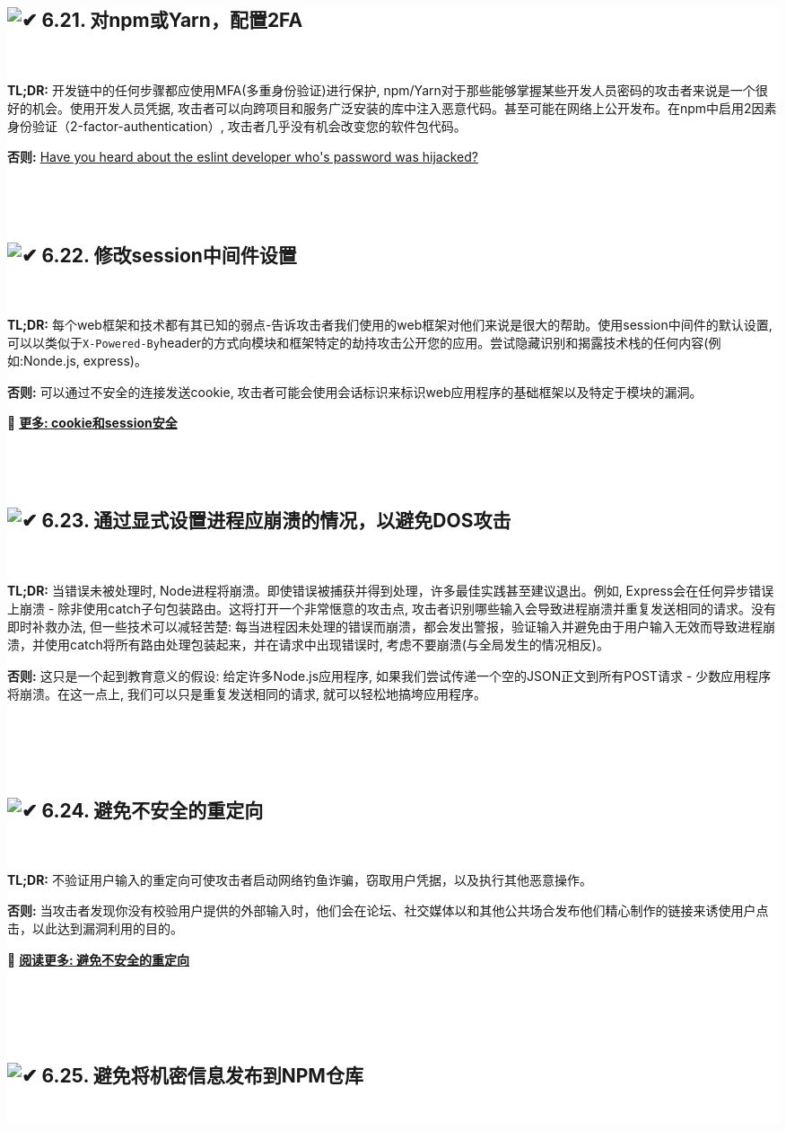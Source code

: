 ## ![✔] 6.21. 对npm或Yarn，配置2FA

<a href="https://www.owasp.org/index.php/Top_10-2017_A6-Security_Misconfiguration" target="_blank"><img src="https://img.shields.io/badge/%E2%9C%94%20OWASP%20Threats%20-%20A6:Security%20Misconfiguration%20-green.svg" alt=""/></a>

**TL;DR:** 开发链中的任何步骤都应使用MFA(多重身份验证)进行保护, npm/Yarn对于那些能够掌握某些开发人员密码的攻击者来说是一个很好的机会。使用开发人员凭据, 攻击者可以向跨项目和服务广泛安装的库中注入恶意代码。甚至可能在网络上公开发布。在npm中启用2因素身份验证（2-factor-authentication）, 攻击者几乎没有机会改变您的软件包代码。

**否则:** [Have you heard about the eslint developer who's password was hijacked?](https://medium.com/@oprearocks/eslint-backdoor-what-it-is-and-how-to-fix-the-issue-221f58f1a8c8)

<br/><br/>

## ![✔] 6.22. 修改session中间件设置

<a href="https://www.owasp.org/index.php/Top_10-2017_A6-Security_Misconfiguration" target="_blank"><img src="https://img.shields.io/badge/%E2%9C%94%20OWASP%20Threats%20-%20A6:Security%20Misconfiguration%20-green.svg" alt=""/></a>

**TL;DR:** 每个web框架和技术都有其已知的弱点-告诉攻击者我们使用的web框架对他们来说是很大的帮助。使用session中间件的默认设置, 可以以类似于`X-Powered-By`header的方式向模块和框架特定的劫持攻击公开您的应用。尝试隐藏识别和揭露技术栈的任何内容(例如:Nonde.js, express)。

**否则:** 可以通过不安全的连接发送cookie, 攻击者可能会使用会话标识来标识web应用程序的基础框架以及特定于模块的漏洞。

🔗 [**更多: cookie和session安全**](./sections/security/sessions.md)

<br/><br/>

## ![✔] 6.23. 通过显式设置进程应崩溃的情况，以避免DOS攻击

<a href="https://www.owasp.org/index.php/Denial_of_Service" target="_blank"><img src="https://img.shields.io/badge/%E2%9C%94%20OWASP%20Threats%20-%20DDOS%20-green.svg" alt=""/></a>

**TL;DR:** 当错误未被处理时, Node进程将崩溃。即使错误被捕获并得到处理，许多最佳实践甚至建议退出。例如, Express会在任何异步错误上崩溃 - 除非使用catch子句包装路由。这将打开一个非常惬意的攻击点, 攻击者识别哪些输入会导致进程崩溃并重复发送相同的请求。没有即时补救办法, 但一些技术可以减轻苦楚: 每当进程因未处理的错误而崩溃，都会发出警报，验证输入并避免由于用户输入无效而导致进程崩溃，并使用catch将所有路由处理包装起来，并在请求中出现错误时, 考虑不要崩溃(与全局发生的情况相反)。

**否则:** 这只是一个起到教育意义的假设: 给定许多Node.js应用程序, 如果我们尝试传递一个空的JSON正文到所有POST请求 - 少数应用程序将崩溃。在这一点上, 我们可以只是重复发送相同的请求, 就可以轻松地搞垮应用程序。

<br/><br/><br/>

## ![✔] 6.24. 避免不安全的重定向

<a href="https://www.owasp.org/index.php/Top_10-2017_A1-Injection" target="_blank"><img src="https://img.shields.io/badge/%E2%9C%94%20OWASP%20Threats%20-%20A1:Injection%20-green.svg" alt=""/></a>

**TL;DR:** 不验证用户输入的重定向可使攻击者启动网络钓鱼诈骗，窃取用户凭据，以及执行其他恶意操作。

**否则:** 当攻击者发现你没有校验用户提供的外部输入时，他们会在论坛、社交媒体以和其他公共场合发布他们精心制作的链接来诱使用户点击，以此达到漏洞利用的目的。

🔗 [**阅读更多: 避免不安全的重定向**](./sections/security/saferedirects.chinese.md)

<br/><br/><br/>

## ![✔] 6.25. 避免将机密信息发布到NPM仓库

<a href="https://www.owasp.org/index.php/Top_10-2017_A6-Security_Misconfiguration" target="_blank"><img src="https://img.shields.io/badge/%E2%9C%94%20OWASP%20Threats%20-%20A6:Security%20Misconfiguration%20-green.svg" alt=""/></a>


[✔]: assets/images/checkbox-small-blue.png